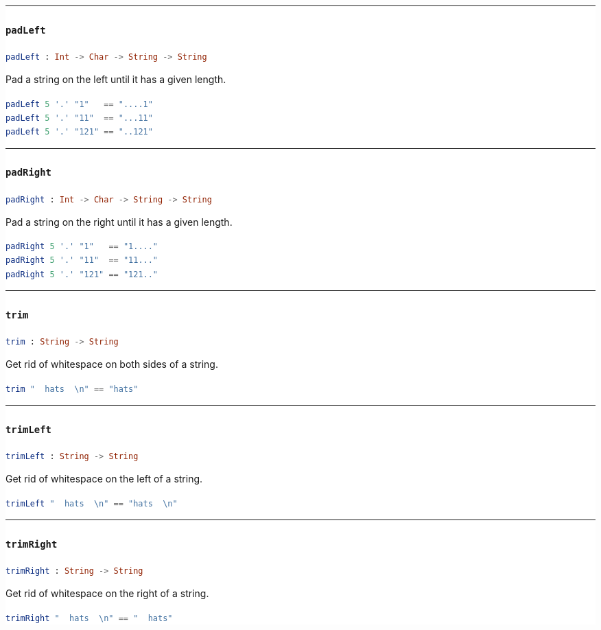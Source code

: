 
---

### `padLeft`
```elm
padLeft : Int -> Char -> String -> String
```
 Pad a string on the left until it has a given length.
```elm
padLeft 5 '.' "1"   == "....1"
padLeft 5 '.' "11"  == "...11"
padLeft 5 '.' "121" == "..121"
```


---

### `padRight`
```elm
padRight : Int -> Char -> String -> String
```
 Pad a string on the right until it has a given length.
```elm
padRight 5 '.' "1"   == "1...."
padRight 5 '.' "11"  == "11..."
padRight 5 '.' "121" == "121.."
```


---

### `trim`
```elm
trim : String -> String
```
 Get rid of whitespace on both sides of a string.
```elm
trim "  hats  \n" == "hats"
```


---

### `trimLeft`
```elm
trimLeft : String -> String
```
 Get rid of whitespace on the left of a string.
```elm
trimLeft "  hats  \n" == "hats  \n"
```


---

### `trimRight`
```elm
trimRight : String -> String
```
 Get rid of whitespace on the right of a string.
```elm
trimRight "  hats  \n" == "  hats"
```
